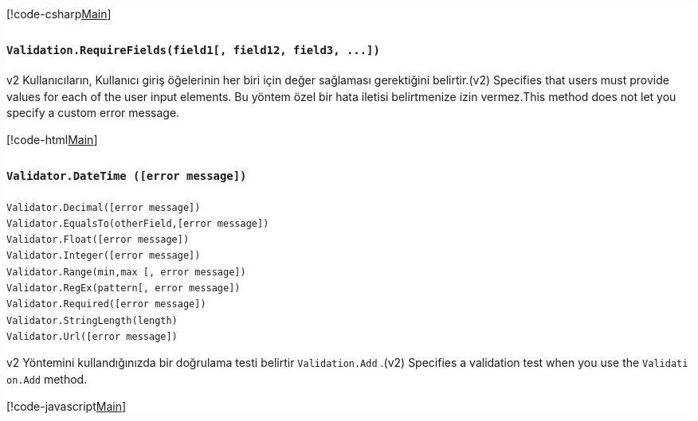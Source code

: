 [!code-csharp[Main](asp-net-web-pages-api-reference/samples/sample113.cs)]

### `Validation.RequireFields(field1[, field12, field3, ...])`

<span data-ttu-id="e10a8-260">v2 Kullanıcıların, Kullanıcı giriş öğelerinin her biri için değer sağlaması gerektiğini belirtir.</span><span class="sxs-lookup"><span data-stu-id="e10a8-260">(v2) Specifies that users must provide values for each of the user input elements.</span></span> <span data-ttu-id="e10a8-261">Bu yöntem özel bir hata iletisi belirtmenize izin vermez.</span><span class="sxs-lookup"><span data-stu-id="e10a8-261">This method does not let you specify a custom error message.</span></span>

[!code-html[Main](asp-net-web-pages-api-reference/samples/sample114.html)]

### `Validator.DateTime ([error message])`  
`Validator.Decimal([error message])`  
`Validator.EqualsTo(otherField,[error message])`  
`Validator.Float([error message])`  
`Validator.Integer([error message])`  
`Validator.Range(min,max [, error message])`  
`Validator.RegEx(pattern[, error message])`  
`Validator.Required([error message])`  
`Validator.StringLength(length)`  
`Validator.Url([error message])`

<span data-ttu-id="e10a8-262">v2 Yöntemini kullandığınızda bir doğrulama testi belirtir `Validation.Add` .</span><span class="sxs-lookup"><span data-stu-id="e10a8-262">(v2) Specifies a validation test when you use the `Validation.Add` method.</span></span>

[!code-javascript[Main](asp-net-web-pages-api-reference/samples/sample115.js)]

